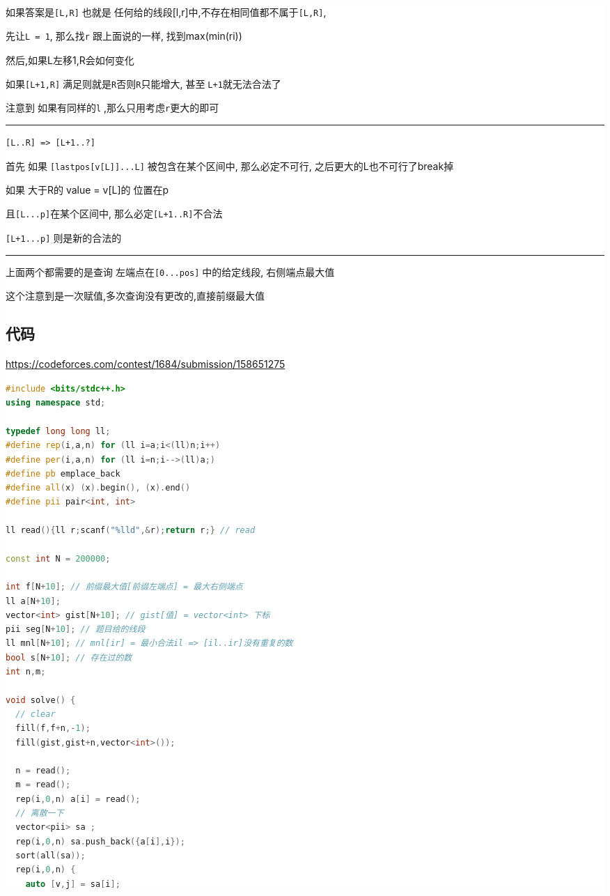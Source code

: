 如果答案是`[L,R]` 也就是 任何给的线段[l,r]中,不存在相同值都不属于`[L,R]`,

先让`L = 1`, 那么找`r` 跟上面说的一样, 找到max(min(ri))

然后,如果L左移1,R会如何变化

如果`[L+1,R]` 满足则就是`R`否则`R`只能增大, 甚至 `L+1`就无法合法了

注意到 如果有同样的`l` ,那么只用考虑`r`更大的即可

---

`[L..R] => [L+1..?]`

首先 如果 `[lastpos[v[L]]...L]` 被包含在某个区间中, 那么必定不可行, 之后更大的L也不可行了break掉

如果 大于R的 value = v[L]的 位置在p

且`[L...p]`在某个区间中, 那么必定`[L+1..R]`不合法

`[L+1...p]` 则是新的合法的

---

上面两个都需要的是查询 左端点在`[0...pos]` 中的给定线段, 右侧端点最大值

这个注意到是一次赋值,多次查询没有更改的,直接前缀最大值

## 代码

https://codeforces.com/contest/1684/submission/158651275

```cpp
#include <bits/stdc++.h>
using namespace std;
 
typedef long long ll;
#define rep(i,a,n) for (ll i=a;i<(ll)n;i++)
#define per(i,a,n) for (ll i=n;i-->(ll)a;)
#define pb emplace_back
#define all(x) (x).begin(), (x).end()
#define pii pair<int, int>
 
ll read(){ll r;scanf("%lld",&r);return r;} // read
 
const int N = 200000;
 
int f[N+10]; // 前缀最大值[前缀左端点] = 最大右侧端点
ll a[N+10];
vector<int> gist[N+10]; // gist[值] = vector<int> 下标
pii seg[N+10]; // 题目给的线段
ll mnl[N+10]; // mnl[ir] = 最小合法il => [il..ir]没有重复的数
bool s[N+10]; // 存在过的数
int n,m;
 
void solve() {
  // clear
  fill(f,f+n,-1);
  fill(gist,gist+n,vector<int>());
 
  n = read();
  m = read();
  rep(i,0,n) a[i] = read();
  // 离散一下
  vector<pii> sa ;
  rep(i,0,n) sa.push_back({a[i],i});
  sort(all(sa));
  rep(i,0,n) {
    auto [v,j] = sa[i];
```